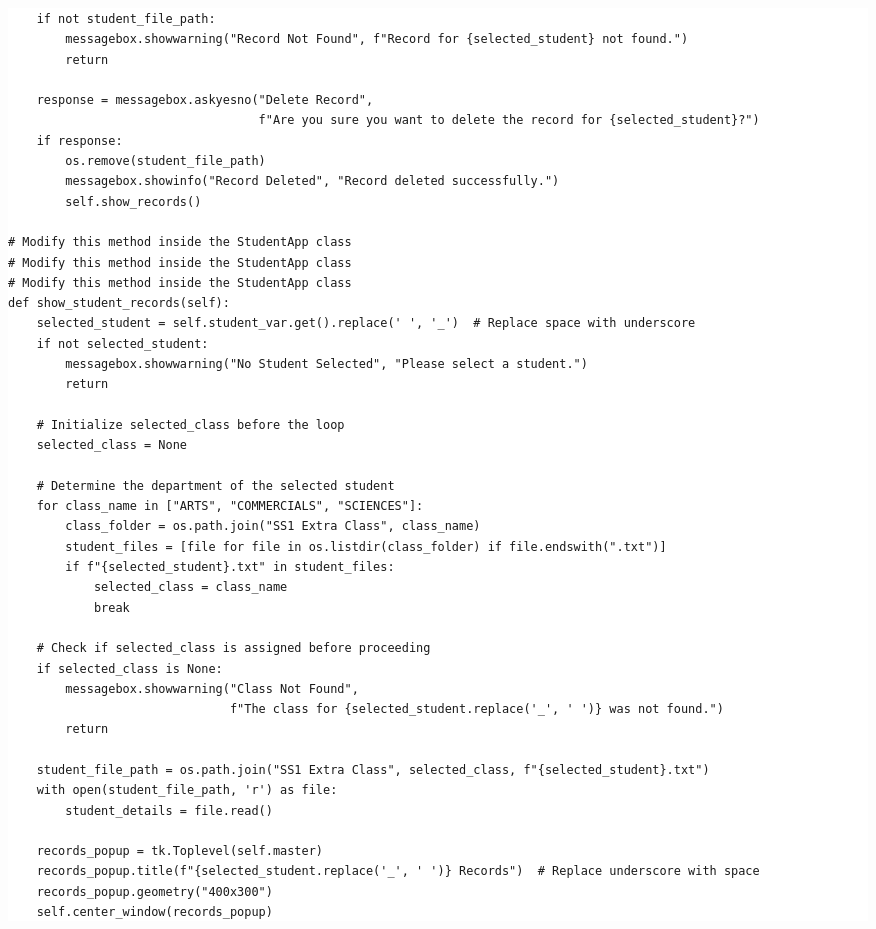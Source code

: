         if not student_file_path:
            messagebox.showwarning("Record Not Found", f"Record for {selected_student} not found.")
            return

        response = messagebox.askyesno("Delete Record",
                                       f"Are you sure you want to delete the record for {selected_student}?")
        if response:
            os.remove(student_file_path)
            messagebox.showinfo("Record Deleted", "Record deleted successfully.")
            self.show_records()

    # Modify this method inside the StudentApp class
    # Modify this method inside the StudentApp class
    # Modify this method inside the StudentApp class
    def show_student_records(self):
        selected_student = self.student_var.get().replace(' ', '_')  # Replace space with underscore
        if not selected_student:
            messagebox.showwarning("No Student Selected", "Please select a student.")
            return

        # Initialize selected_class before the loop
        selected_class = None

        # Determine the department of the selected student
        for class_name in ["ARTS", "COMMERCIALS", "SCIENCES"]:
            class_folder = os.path.join("SS1 Extra Class", class_name)
            student_files = [file for file in os.listdir(class_folder) if file.endswith(".txt")]
            if f"{selected_student}.txt" in student_files:
                selected_class = class_name
                break

        # Check if selected_class is assigned before proceeding
        if selected_class is None:
            messagebox.showwarning("Class Not Found",
                                   f"The class for {selected_student.replace('_', ' ')} was not found.")
            return

        student_file_path = os.path.join("SS1 Extra Class", selected_class, f"{selected_student}.txt")
        with open(student_file_path, 'r') as file:
            student_details = file.read()

        records_popup = tk.Toplevel(self.master)
        records_popup.title(f"{selected_student.replace('_', ' ')} Records")  # Replace underscore with space
        records_popup.geometry("400x300")
        self.center_window(records_popup)
